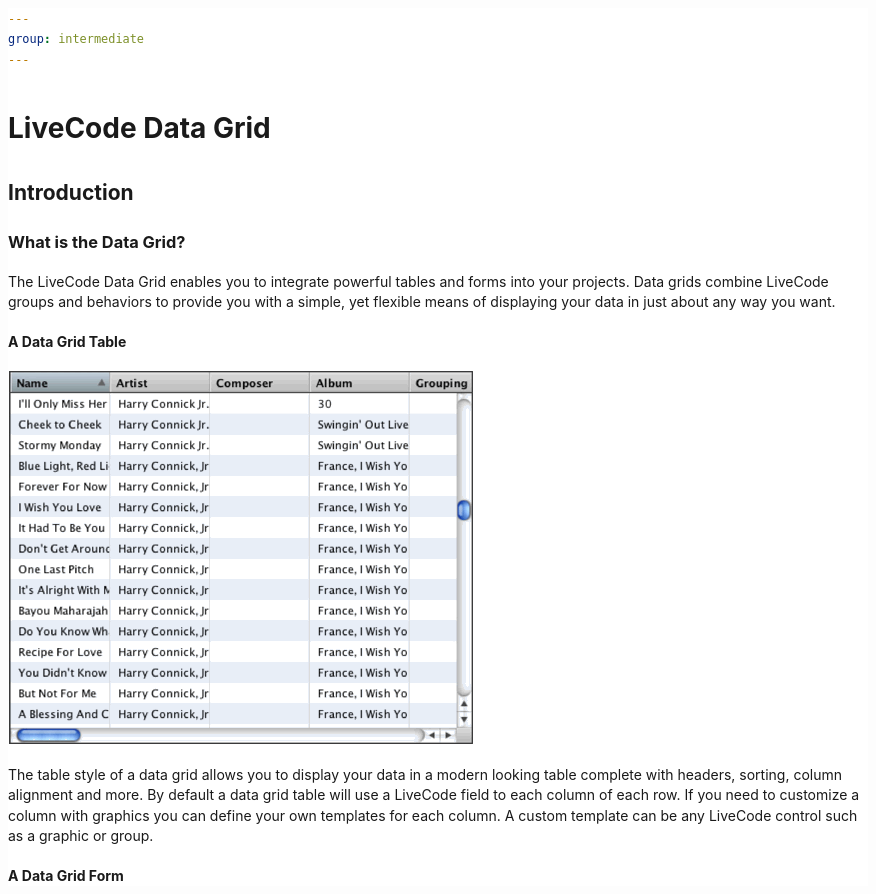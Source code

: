 ```yaml
---
group: intermediate
---
```

# LiveCode Data Grid

## Introduction

### What is the Data Grid?

The LiveCode Data Grid enables you to integrate powerful tables and
forms into your projects. Data grids combine LiveCode groups and
behaviors to provide you with a simple, yet flexible means of displaying
your data in just about any way you want.


#### A Data Grid Table

![](images/datagrid-table.gif)

The table style of a data grid allows you to display your data in a
modern looking table complete with headers, sorting, column alignment
and more. By default a data grid table will use a LiveCode field to
each column of each row. If you need to customize a column with graphics
you can define your own templates for each column. A custom template can
be any LiveCode control such as a graphic or group.

#### A Data Grid Form
